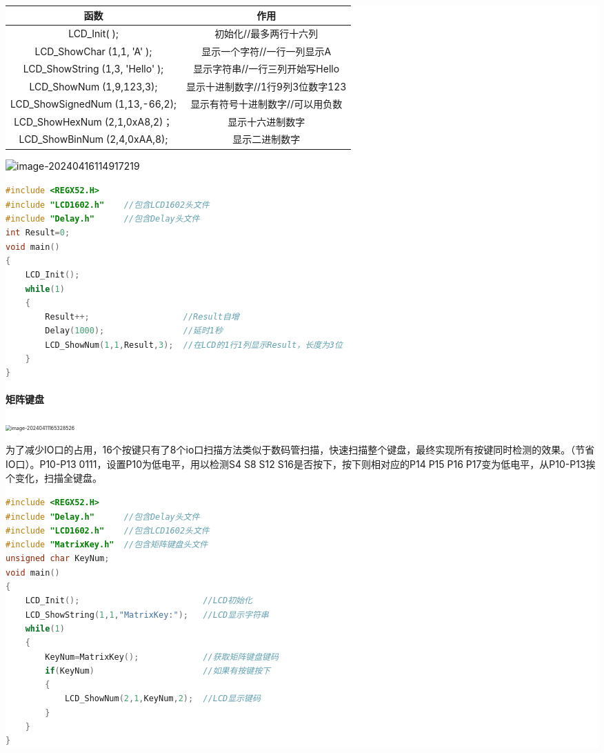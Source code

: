 |              函数               |               作用               |
| :-----------------------------: | :------------------------------: |
|          LCD_Init( );           |      初始化//最多两行十六列      |
|    LCD_ShowChar (1,1, 'A' );    |   显示一个字符//一行一列显示A    |
| LCD_ShowString (1,3, 'Hello' ); | 显示字符串//一行三列开始写Hello  |
|    LCD_ShowNum (1,9,123,3);     | 显示十进制数字//1行9列3位数字123 |
| LCD_ShowSignedNum (1,13,-66,2); | 显示有符号十进制数字//可以用负数 |
|  LCD_ShowHexNum (2,1,0xA8,2)；  |         显示十六进制数字         |
|  LCD_ShowBinNum (2,4,0xAA,8);   |          显示二进制数字          |

![image-20240416114917219](D:\DeskTop\learn\51\image\image-20240416114917219.png)

```c
#include <REGX52.H>
#include "LCD1602.h"	//包含LCD1602头文件
#include "Delay.h"		//包含Delay头文件
int Result=0;
void main()
{
	LCD_Init();
	while(1)
	{
		Result++;					//Result自增
		Delay(1000);				//延时1秒
		LCD_ShowNum(1,1,Result,3);	//在LCD的1行1列显示Result，长度为3位
	}
}
```

#### 矩阵键盘

<img src="D:\DeskTop\learn\51\image\image-20240411165328526.png" alt="image-20240411165328526" style="zoom:50%;" />

​	为了减少IO口的占用，16个按键只有了8个io口扫描方法类似于数码管扫描，快速扫描整个键盘，最终实现所有按键同时检测的效果。（节省IO口）。P10-P13 0111，设置P10为低电平，用以检测S4 S8 S12 S16是否按下，按下则相对应的P14 P15 P16 P17变为低电平，从P10-P13挨个变化，扫描全键盘。

```c
#include <REGX52.H>
#include "Delay.h"		//包含Delay头文件
#include "LCD1602.h"	//包含LCD1602头文件
#include "MatrixKey.h"	//包含矩阵键盘头文件
unsigned char KeyNum;
void main()
{
	LCD_Init();							//LCD初始化
	LCD_ShowString(1,1,"MatrixKey:");	//LCD显示字符串
	while(1)
	{
		KeyNum=MatrixKey();				//获取矩阵键盘键码
		if(KeyNum)						//如果有按键按下
		{
			LCD_ShowNum(2,1,KeyNum,2);	//LCD显示键码
		}
	}
}
```
